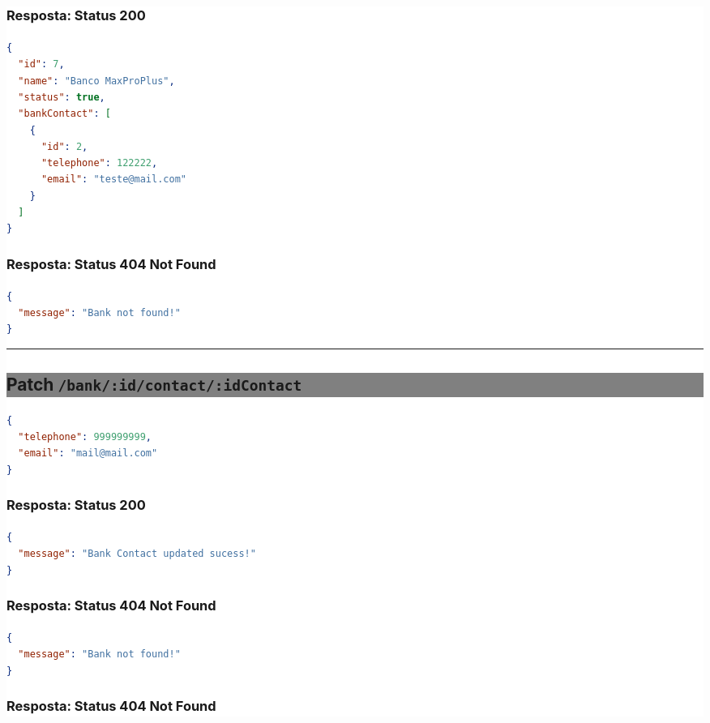 ### Resposta: Status 200

```json
{
  "id": 7,
  "name": "Banco MaxProPlus",
  "status": true,
  "bankContact": [
    {
      "id": 2,
      "telephone": 122222,
      "email": "teste@mail.com"
    }
  ]
}
```

### Resposta: Status 404 Not Found

```json
{
  "message": "Bank not found!"
}
```

---

### <h2 style = background-color:gray>Patch `/bank/:id/contact/:idContact`</h2>

```json
{
  "telephone": 999999999,
  "email": "mail@mail.com"
}
```

### Resposta: Status 200

```json
{
  "message": "Bank Contact updated sucess!"
}
```

### Resposta: Status 404 Not Found

```json
{
  "message": "Bank not found!"
}
```

### Resposta: Status 404 Not Found
